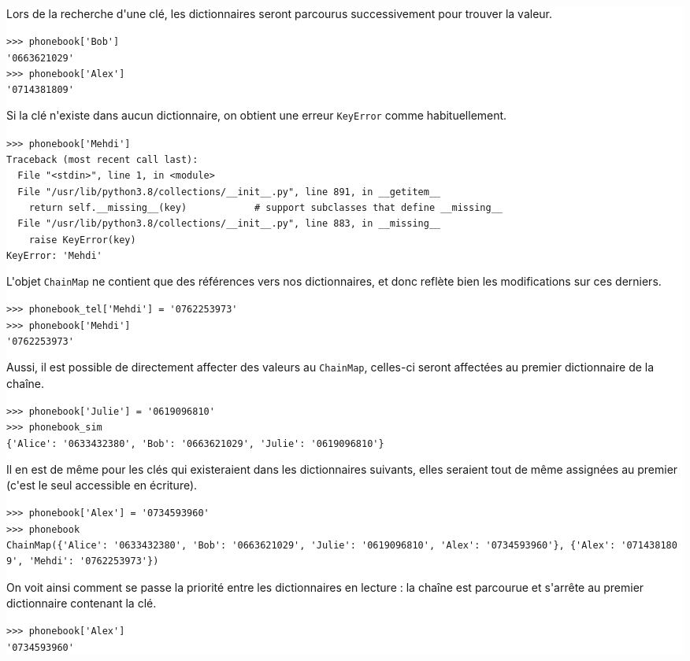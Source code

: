Lors de la recherche d'une clé, les dictionnaires seront parcourus successivement pour trouver la valeur.

```pycon
>>> phonebook['Bob']
'0663621029'
>>> phonebook['Alex']
'0714381809'
```

Si la clé n'existe dans aucun dictionnaire, on obtient une erreur `KeyError` comme habituellement.

```pycon
>>> phonebook['Mehdi']
Traceback (most recent call last):
  File "<stdin>", line 1, in <module>
  File "/usr/lib/python3.8/collections/__init__.py", line 891, in __getitem__
    return self.__missing__(key)            # support subclasses that define __missing__
  File "/usr/lib/python3.8/collections/__init__.py", line 883, in __missing__
    raise KeyError(key)
KeyError: 'Mehdi'
```

L'objet `ChainMap` ne contient que des références vers nos dictionnaires, et donc reflète bien les modifications sur ces derniers.

```pycon
>>> phonebook_tel['Mehdi'] = '0762253973'
>>> phonebook['Mehdi']
'0762253973'
```

Aussi, il est possible de directement affecter des valeurs au `ChainMap`, celles-ci seront affectées au premier dictionnaire de la chaîne.

```pycon
>>> phonebook['Julie'] = '0619096810'
>>> phonebook_sim
{'Alice': '0633432380', 'Bob': '0663621029', 'Julie': '0619096810'}
```

Il en est de même pour les clés qui existeraient dans les dictionnaires suivants, elles seraient tout de même assignées au premier (c'est le seul accessible en écriture).

```pycon
>>> phonebook['Alex'] = '0734593960'
>>> phonebook
ChainMap({'Alice': '0633432380', 'Bob': '0663621029', 'Julie': '0619096810', 'Alex': '0734593960'}, {'Alex': '0714381809', 'Mehdi': '0762253973'})
```

On voit ainsi comment se passe la priorité entre les dictionnaires en lecture : la chaîne est parcourue et s'arrête au premier dictionnaire contenant la clé.

```pycon
>>> phonebook['Alex']
'0734593960'
```

